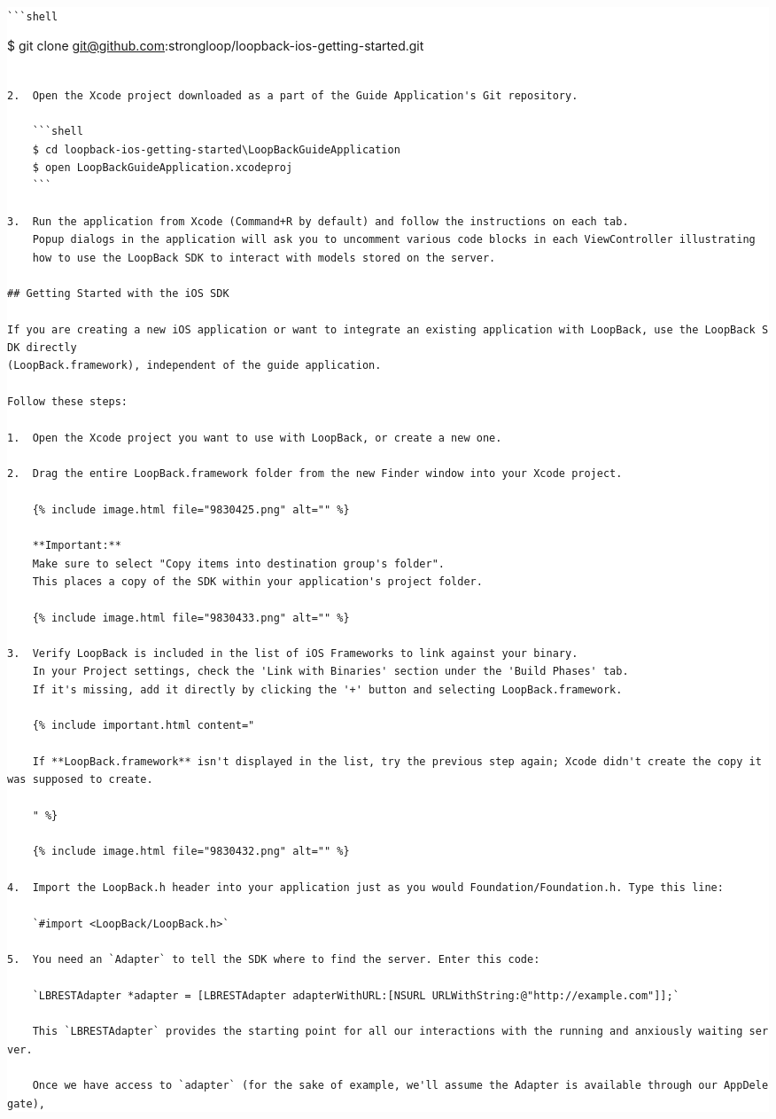     ```shell
$ git clone git@github.com:strongloop/loopback-ios-getting-started.git
```

2.  Open the Xcode project downloaded as a part of the Guide Application's Git repository. 

    ```shell
    $ cd loopback-ios-getting-started\LoopBackGuideApplication
    $ open LoopBackGuideApplication.xcodeproj
    ```

3.  Run the application from Xcode (Command+R by default) and follow the instructions on each tab.
    Popup dialogs in the application will ask you to uncomment various code blocks in each ViewController illustrating
    how to use the LoopBack SDK to interact with models stored on the server.

## Getting Started with the iOS SDK

If you are creating a new iOS application or want to integrate an existing application with LoopBack, use the LoopBack SDK directly
(LoopBack.framework), independent of the guide application.

Follow these steps:

1.  Open the Xcode project you want to use with LoopBack, or create a new one.

2.  Drag the entire LoopBack.framework folder from the new Finder window into your Xcode project.

    {% include image.html file="9830425.png" alt="" %}

    **Important:**
    Make sure to select "Copy items into destination group's folder".
    This places a copy of the SDK within your application's project folder.

    {% include image.html file="9830433.png" alt="" %} 

3.  Verify LoopBack is included in the list of iOS Frameworks to link against your binary.
    In your Project settings, check the 'Link with Binaries' section under the 'Build Phases' tab.
    If it's missing, add it directly by clicking the '+' button and selecting LoopBack.framework.

    {% include important.html content="

    If **LoopBack.framework** isn't displayed in the list, try the previous step again; Xcode didn't create the copy it was supposed to create.

    " %}

    {% include image.html file="9830432.png" alt="" %}

4.  Import the LoopBack.h header into your application just as you would Foundation/Foundation.h. Type this line:

    `#import <LoopBack/LoopBack.h>`

5.  You need an `Adapter` to tell the SDK where to find the server. Enter this code:

    `LBRESTAdapter *adapter = [LBRESTAdapter adapterWithURL:[NSURL URLWithString:@"http://example.com"]];`

    This `LBRESTAdapter` provides the starting point for all our interactions with the running and anxiously waiting server.

    Once we have access to `adapter` (for the sake of example, we'll assume the Adapter is available through our AppDelegate),
```
